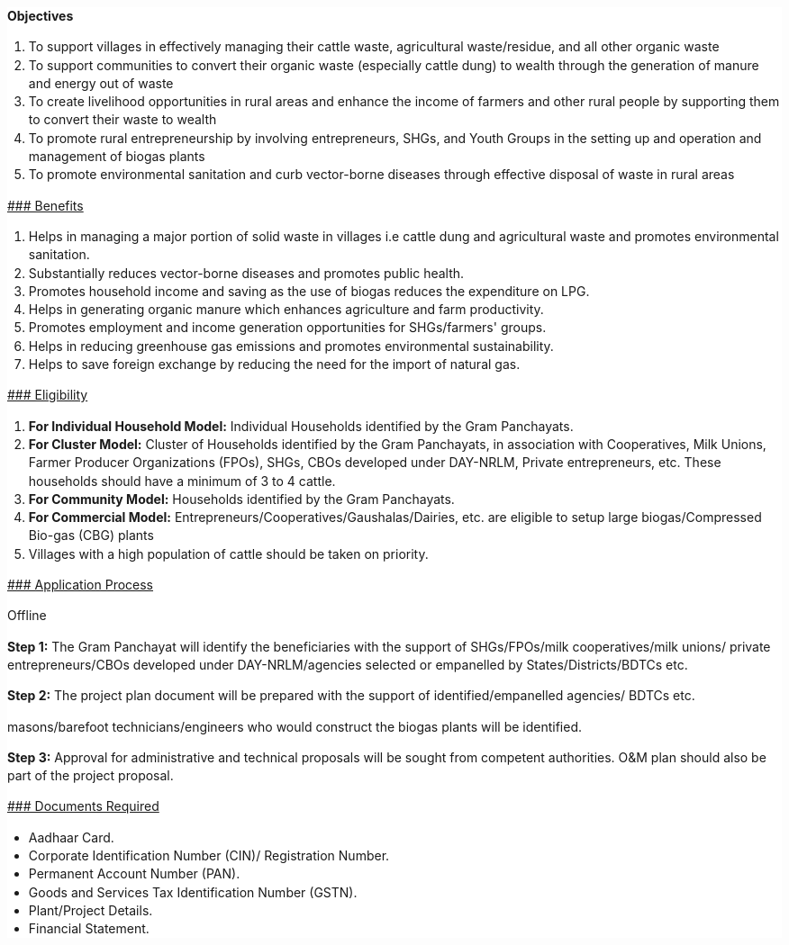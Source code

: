 **Objectives**

1.  To support villages in effectively managing their cattle waste, agricultural waste/residue, and all other organic waste
2.  To support communities to convert their organic waste (especially cattle dung) to wealth through the generation of manure and energy out of waste
3.  To create livelihood opportunities in rural areas and enhance the income of farmers and other rural people by supporting them to convert their waste to wealth
4.  To promote rural entrepreneurship by involving entrepreneurs, SHGs, and Youth Groups in the setting up and operation and management of biogas plants
5.  To promote environmental sanitation and curb vector-borne diseases through effective disposal of waste in rural areas

[### Benefits](https://www.myscheme.gov.in/schemes/gobardhan#benefits)

1.  Helps in managing a major portion of solid waste in villages i.e cattle dung and agricultural waste and promotes environmental sanitation.
2.  Substantially reduces vector-borne diseases and promotes public health.
3.  Promotes household income and saving as the use of biogas reduces the expenditure on LPG.
4.  Helps in generating organic manure which enhances agriculture and farm productivity.
5.  Promotes employment and income generation opportunities for SHGs/farmers' groups.
6.  Helps in reducing greenhouse gas emissions and promotes environmental sustainability.
7.  Helps to save foreign exchange by reducing the need for the import of natural gas.

[### Eligibility](https://www.myscheme.gov.in/schemes/gobardhan#eligibility)

1.  **For Individual Household Model:** Individual Households identified by the Gram Panchayats.
2.  **For Cluster Model:** Cluster of Households identified by the Gram Panchayats, in association with Cooperatives, Milk Unions, Farmer Producer Organizations (FPOs), SHGs, CBOs developed under DAY-NRLM, Private entrepreneurs, etc. These households should have a minimum of 3 to 4 cattle.
3.  **For Community Model:** Households identified by the Gram Panchayats.
4.  **For Commercial Model:** Entrepreneurs/Cooperatives/Gaushalas/Dairies, etc. are eligible to setup large biogas/Compressed Bio-gas (CBG) plants
5.  Villages with a high population of cattle should be taken on priority.

[### Application Process](https://www.myscheme.gov.in/schemes/gobardhan#application-process)

Offline

**Step 1:** The Gram Panchayat will identify the beneficiaries with the support of SHGs/FPOs/milk cooperatives/milk unions/ private entrepreneurs/CBOs developed under DAY-NRLM/agencies selected or empanelled by States/Districts/BDTCs etc.

**Step 2:** The project plan document will be prepared with the support of identified/empanelled agencies/ BDTCs etc.

masons/barefoot technicians/engineers who would construct the biogas plants will be identified.

**Step 3:** Approval for administrative and technical proposals will be sought from competent authorities. O&M plan should also be part of the project proposal.

[### Documents Required](https://www.myscheme.gov.in/schemes/gobardhan#documents-required)

*   Aadhaar Card.
*   Corporate Identification Number (CIN)/ Registration Number.
*   Permanent Account Number (PAN).
*   Goods and Services Tax Identification Number (GSTN).
*   Plant/Project Details.
*   Financial Statement.
